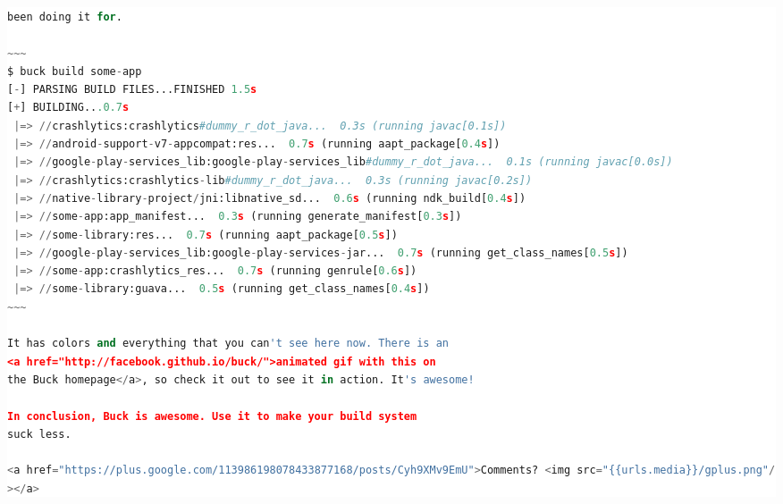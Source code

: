 ```python
been doing it for.

~~~
$ buck build some-app
[-] PARSING BUILD FILES...FINISHED 1.5s
[+] BUILDING...0.7s
 |=> //crashlytics:crashlytics#dummy_r_dot_java...  0.3s (running javac[0.1s])
 |=> //android-support-v7-appcompat:res...  0.7s (running aapt_package[0.4s])
 |=> //google-play-services_lib:google-play-services_lib#dummy_r_dot_java...  0.1s (running javac[0.0s])
 |=> //crashlytics:crashlytics-lib#dummy_r_dot_java...  0.3s (running javac[0.2s])
 |=> //native-library-project/jni:libnative_sd...  0.6s (running ndk_build[0.4s])
 |=> //some-app:app_manifest...  0.3s (running generate_manifest[0.3s])
 |=> //some-library:res...  0.7s (running aapt_package[0.5s])
 |=> //google-play-services_lib:google-play-services-jar...  0.7s (running get_class_names[0.5s])
 |=> //some-app:crashlytics_res...  0.7s (running genrule[0.6s])
 |=> //some-library:guava...  0.5s (running get_class_names[0.4s])
~~~

It has colors and everything that you can't see here now. There is an
<a href="http://facebook.github.io/buck/">animated gif with this on
the Buck homepage</a>, so check it out to see it in action. It's awesome!

In conclusion, Buck is awesome. Use it to make your build system
suck less.

<a href="https://plus.google.com/113986198078433877168/posts/Cyh9XMv9EmU">Comments? <img src="{{urls.media}}/gplus.png"/></a>